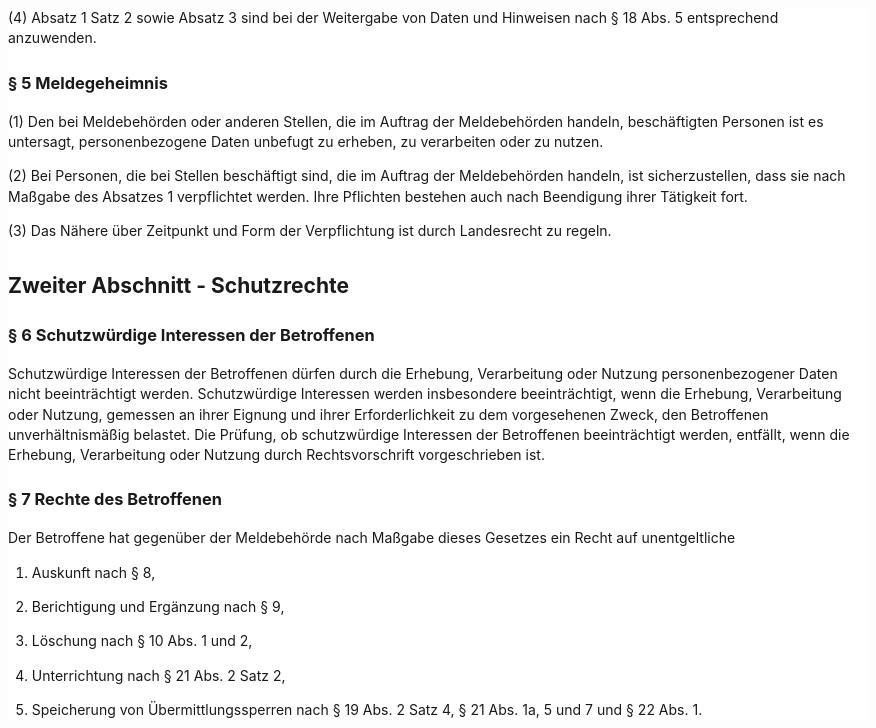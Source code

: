 (4) Absatz 1 Satz 2 sowie Absatz 3 sind bei der Weitergabe von Daten
und Hinweisen nach § 18 Abs. 5 entsprechend anzuwenden.


### § 5 Meldegeheimnis

(1) Den bei Meldebehörden oder anderen Stellen, die im Auftrag der
Meldebehörden handeln, beschäftigten Personen ist es untersagt,
personenbezogene Daten unbefugt zu erheben, zu verarbeiten oder zu
nutzen.

(2) Bei Personen, die bei Stellen beschäftigt sind, die im Auftrag der
Meldebehörden handeln, ist sicherzustellen, dass sie nach Maßgabe des
Absatzes 1 verpflichtet werden. Ihre Pflichten bestehen auch nach
Beendigung ihrer Tätigkeit fort.

(3) Das Nähere über Zeitpunkt und Form der Verpflichtung ist durch
Landesrecht zu regeln.


## Zweiter Abschnitt - Schutzrechte



### § 6 Schutzwürdige Interessen der Betroffenen

Schutzwürdige Interessen der Betroffenen dürfen durch die Erhebung,
Verarbeitung oder Nutzung personenbezogener Daten nicht beeinträchtigt
werden. Schutzwürdige Interessen werden insbesondere beeinträchtigt,
wenn die Erhebung, Verarbeitung oder Nutzung, gemessen an ihrer
Eignung und ihrer Erforderlichkeit zu dem vorgesehenen Zweck, den
Betroffenen unverhältnismäßig belastet. Die Prüfung, ob schutzwürdige
Interessen der Betroffenen beeinträchtigt werden, entfällt, wenn die
Erhebung, Verarbeitung oder Nutzung durch Rechtsvorschrift
vorgeschrieben ist.


### § 7 Rechte des Betroffenen

Der Betroffene hat gegenüber der Meldebehörde nach Maßgabe dieses
Gesetzes ein Recht auf unentgeltliche

1.  Auskunft nach § 8,


2.  Berichtigung und Ergänzung nach § 9,


3.  Löschung nach § 10 Abs. 1 und 2,


4.  Unterrichtung nach § 21 Abs. 2 Satz 2,


5.  Speicherung von Übermittlungssperren nach § 19 Abs. 2 Satz 4, § 21
    Abs. 1a, 5 und 7 und § 22 Abs. 1.



